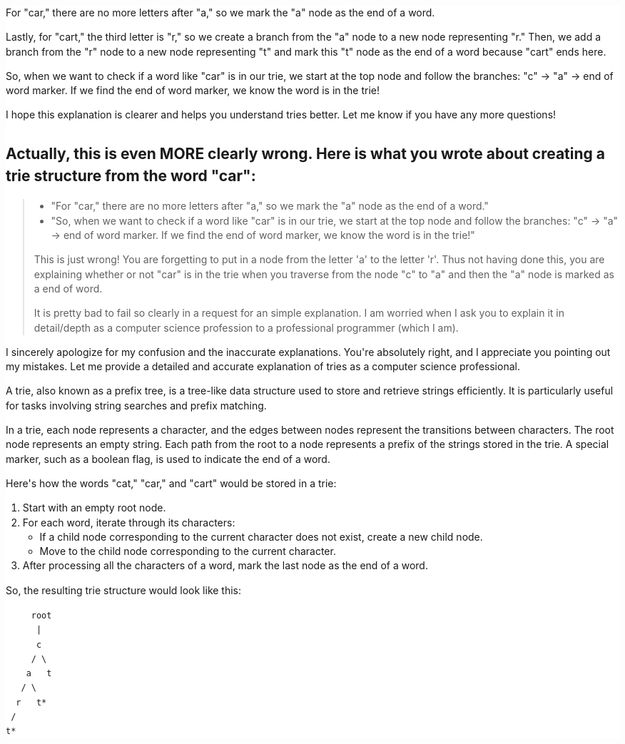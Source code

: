 For "car," there are no more letters after "a," so we mark the "a" node as the end of a word.

Lastly, for "cart," the third letter is "r," so we create a branch from the "a" node to a new node representing "r." Then, we add a branch from the "r" node to a new node representing "t" and mark this "t" node as the end of a word because "cart" ends here.

So, when we want to check if a word like "car" is in our trie, we start at the top node and follow the branches: "c" -> "a" -> end of word marker. If we find the end of word marker, we know the word is in the trie!

I hope this explanation is clearer and helps you understand tries better. Let me know if you have any more questions!

## Actually, this is even MORE clearly wrong. Here is what you wrote about creating a trie structure from the word "car":

> - "For "car," there are no more letters after "a," so we mark the "a" node as the end of a word."
> - "So, when we want to check if a word like "car" is in our trie, we start at the top node and follow the branches: "c" -> "a" -> end of word marker. If we find the end of word marker, we know the word is in the trie!"
> 
> This is just wrong! You are forgetting to put in a node from the letter 'a' to the letter 'r'. Thus not having done this, you are explaining whether or not "car" is in the trie when you traverse from the node "c" to "a" and then the "a" node is marked as a end of word.
> 
> It is pretty bad to fail so clearly in a request for an simple explanation. I am worried when I ask you to explain it in detail/depth as a computer science profession to a professional programmer (which I am).

I sincerely apologize for my confusion and the inaccurate explanations. You're absolutely right, and I appreciate you pointing out my mistakes. Let me provide a detailed and accurate explanation of tries as a computer science professional.

A trie, also known as a prefix tree, is a tree-like data structure used to store and retrieve strings efficiently. It is particularly useful for tasks involving string searches and prefix matching.

In a trie, each node represents a character, and the edges between nodes represent the transitions between characters. The root node represents an empty string. Each path from the root to a node represents a prefix of the strings stored in the trie. A special marker, such as a boolean flag, is used to indicate the end of a word.

Here's how the words "cat," "car," and "cart" would be stored in a trie:

1. Start with an empty root node.
1. For each word, iterate through its characters:
   - If a child node corresponding to the current character does not exist, create a new child node.
   - Move to the child node corresponding to the current character.
1. After processing all the characters of a word, mark the last node as the end of a word.

So, the resulting trie structure would look like this:

```text
     root
      |
      c
     / \
    a   t
   / \
  r   t*
 /
t*
```
